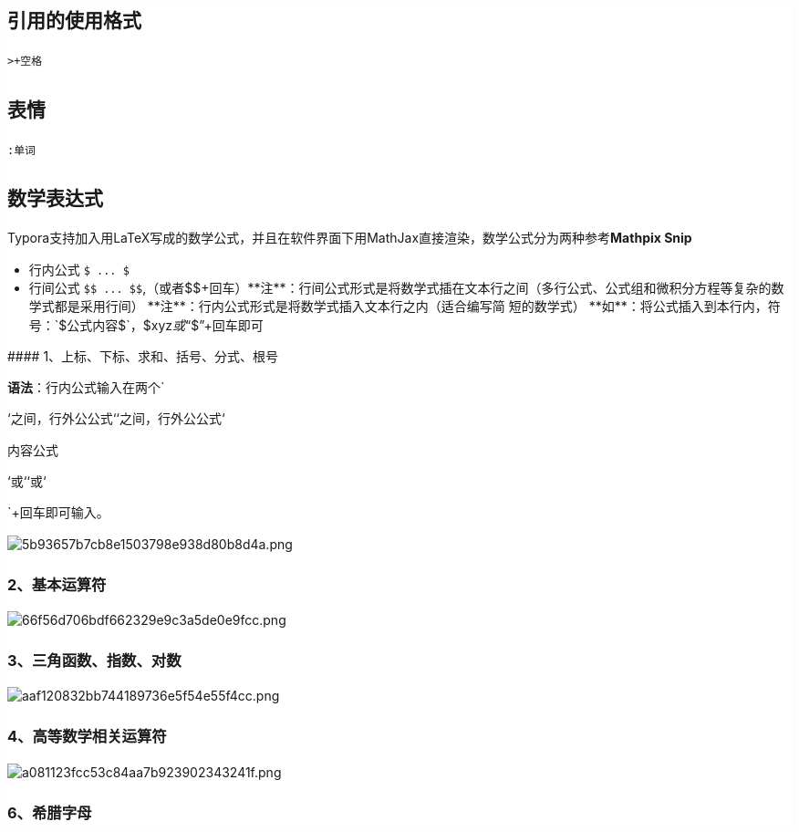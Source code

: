 ## 引用的使用格式

```undefined
>+空格
```

## 表情

```undefined
:单词
```

## 数学表达式

Typora支持加入用LaTeX写成的数学公式，并且在软件界面下用MathJax直接渲染，数学公式分为两种参考**Mathpix Snip**

- 行内公式 `$ ... $`
- 行间公式 `$$ ... $$`,（或者$$+回车）**注**：行间公式形式是将数学式插在文本行之间（多行公式、公式组和微积分方程等复杂的数学式都是采用行间） **注**：行内公式形式是将数学式插入文本行之内（适合编写简 短的数学式） **如**：将公式插入到本行内，符号：`$公式内容$`，$xyz$或“$$”+回车即可

\#### 1、上标、下标、求和、括号、分式、根号

**语法**：行内公式输入在两个`

‘之间，行外公公式‘‘之间，行外公公式‘

内容公式

‘或‘‘或‘     

`+回车即可输入。





![5b93657b7cb8e1503798e938d80b8d4a.png](https://img-blog.csdnimg.cn/img_convert/5b93657b7cb8e1503798e938d80b8d4a.png)

### 2、基本运算符



![66f56d706bdf662329e9c3a5de0e9fcc.png](https://img-blog.csdnimg.cn/img_convert/66f56d706bdf662329e9c3a5de0e9fcc.png)

### 3、三角函数、指数、对数



![aaf120832bb744189736e5f54e55f4cc.png](https://img-blog.csdnimg.cn/img_convert/aaf120832bb744189736e5f54e55f4cc.png)

### 4、高等数学相关运算符



![a081123fcc53c84aa7b923902343241f.png](https://img-blog.csdnimg.cn/img_convert/a081123fcc53c84aa7b923902343241f.png)

### 6、希腊字母
